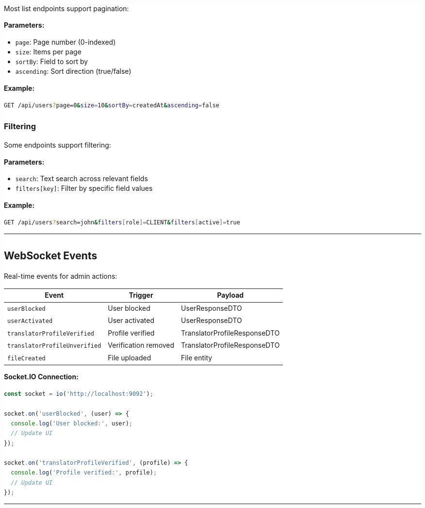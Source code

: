Most list endpoints support pagination:

**Parameters:**
- `page`: Page number (0-indexed)
- `size`: Items per page
- `sortBy`: Field to sort by
- `ascending`: Sort direction (true/false)

**Example:**
```bash
GET /api/users?page=0&size=10&sortBy=createdAt&ascending=false
```

### Filtering

Some endpoints support filtering:

**Parameters:**
- `search`: Text search across relevant fields
- `filters[key]`: Filter by specific field values

**Example:**
```bash
GET /api/users?search=john&filters[role]=CLIENT&filters[active]=true
```

---

## WebSocket Events

Real-time events for admin actions:

| Event | Trigger | Payload |
|-------|---------|---------|
| `userBlocked` | User blocked | UserResponseDTO |
| `userActivated` | User activated | UserResponseDTO |
| `translatorProfileVerified` | Profile verified | TranslatorProfileResponseDTO |
| `translatorProfileUnverified` | Verification removed | TranslatorProfileResponseDTO |
| `fileCreated` | File uploaded | File entity |

**Socket.IO Connection:**
```javascript
const socket = io('http://localhost:9092');

socket.on('userBlocked', (user) => {
  console.log('User blocked:', user);
  // Update UI
});

socket.on('translatorProfileVerified', (profile) => {
  console.log('Profile verified:', profile);
  // Update UI
});
```

---